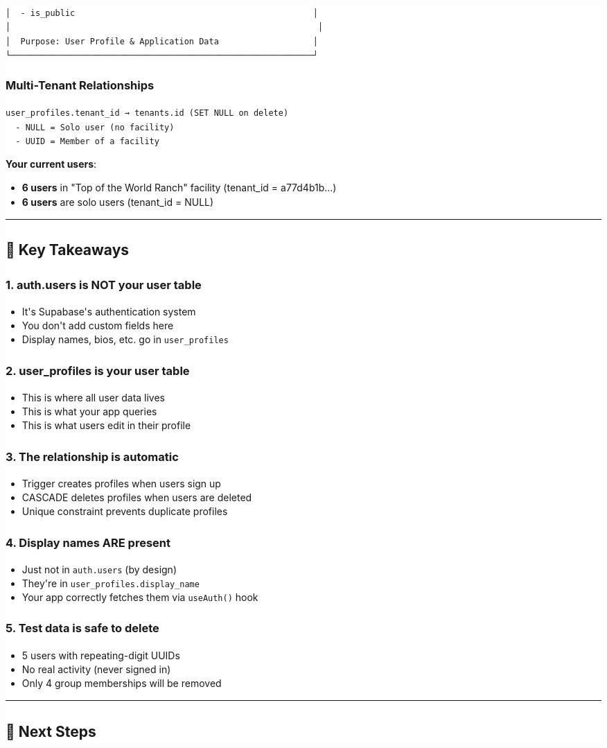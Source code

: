 ```
│  - is_public                                                │
│                                                              │
│  Purpose: User Profile & Application Data                   │
└─────────────────────────────────────────────────────────────┘
```

### Multi-Tenant Relationships

```
user_profiles.tenant_id → tenants.id (SET NULL on delete)
  - NULL = Solo user (no facility)
  - UUID = Member of a facility
```

**Your current users**:
- **6 users** in "Top of the World Ranch" facility (tenant_id = a77d4b1b...)
- **6 users** are solo users (tenant_id = NULL)

---

## 🎯 Key Takeaways

### 1. **auth.users is NOT your user table**
- It's Supabase's authentication system
- You don't add custom fields here
- Display names, bios, etc. go in `user_profiles`

### 2. **user_profiles is your user table**
- This is where all user data lives
- This is what your app queries
- This is what users edit in their profile

### 3. **The relationship is automatic**
- Trigger creates profiles when users sign up
- CASCADE deletes profiles when users are deleted
- Unique constraint prevents duplicate profiles

### 4. **Display names ARE present**
- Just not in `auth.users` (by design)
- They're in `user_profiles.display_name`
- Your app correctly fetches them via `useAuth()` hook

### 5. **Test data is safe to delete**
- 5 users with repeating-digit UUIDs
- No real activity (never signed in)
- Only 4 group memberships will be removed

---

## 🚀 Next Steps
